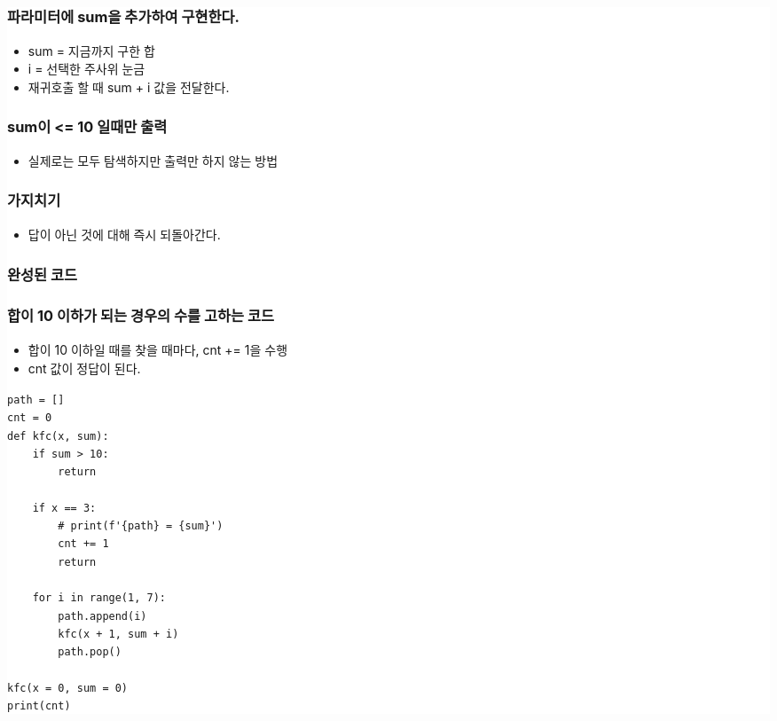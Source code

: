 ### 파라미터에 sum을 추가하여 구현한다.
 - sum = 지금까지 구한 합
 - i = 선택한 주사위 눈금
 - 재귀호출 할 때 sum + i 값을 전달한다.

### sum이 <= 10 일때만 출력
 - 실제로는 모두 탐색하지만 출력만 하지 않는 방법

### 가지치기
 - 답이 아닌 것에 대해 즉시 되돌아간다.

### 완성된 코드

### 합이 10 이하가 되는 경우의 수를 고하는 코드
 - 합이 10 이하일 때를 찾을 때마다, cnt += 1을 수행
 - cnt 값이 정답이 된다.
```
path = []
cnt = 0
def kfc(x, sum):
    if sum > 10:
        return

    if x == 3:
        # print(f'{path} = {sum}')
        cnt += 1
        return
    
    for i in range(1, 7):
        path.append(i)
        kfc(x + 1, sum + i)
        path.pop()

kfc(x = 0, sum = 0)
print(cnt)
```

